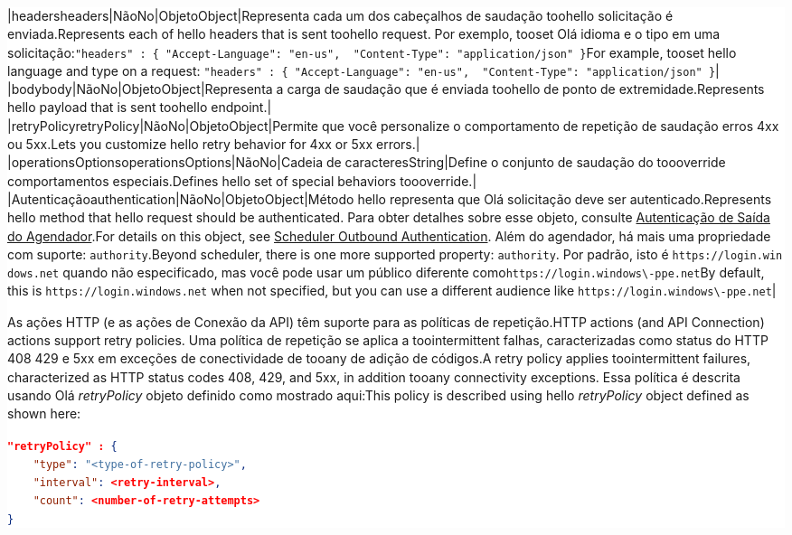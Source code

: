 |<span data-ttu-id="9cac8-398">headers</span><span class="sxs-lookup"><span data-stu-id="9cac8-398">headers</span></span>|<span data-ttu-id="9cac8-399">Não</span><span class="sxs-lookup"><span data-stu-id="9cac8-399">No</span></span>|<span data-ttu-id="9cac8-400">Objeto</span><span class="sxs-lookup"><span data-stu-id="9cac8-400">Object</span></span>|<span data-ttu-id="9cac8-401">Representa cada um dos cabeçalhos de saudação toohello solicitação é enviada.</span><span class="sxs-lookup"><span data-stu-id="9cac8-401">Represents each of hello headers that is sent toohello request.</span></span> <span data-ttu-id="9cac8-402">Por exemplo, tooset Olá idioma e o tipo em uma solicitação:`"headers" : { "Accept-Language": "en-us",  "Content-Type": "application/json" }`</span><span class="sxs-lookup"><span data-stu-id="9cac8-402">For example, tooset hello language and type on a request: `"headers" : { "Accept-Language": "en-us",  "Content-Type": "application/json" }`</span></span>|  
|<span data-ttu-id="9cac8-403">body</span><span class="sxs-lookup"><span data-stu-id="9cac8-403">body</span></span>|<span data-ttu-id="9cac8-404">Não</span><span class="sxs-lookup"><span data-stu-id="9cac8-404">No</span></span>|<span data-ttu-id="9cac8-405">Objeto</span><span class="sxs-lookup"><span data-stu-id="9cac8-405">Object</span></span>|<span data-ttu-id="9cac8-406">Representa a carga de saudação que é enviada toohello de ponto de extremidade.</span><span class="sxs-lookup"><span data-stu-id="9cac8-406">Represents hello payload that is sent toohello endpoint.</span></span>|  
|<span data-ttu-id="9cac8-407">retryPolicy</span><span class="sxs-lookup"><span data-stu-id="9cac8-407">retryPolicy</span></span>|<span data-ttu-id="9cac8-408">Não</span><span class="sxs-lookup"><span data-stu-id="9cac8-408">No</span></span>|<span data-ttu-id="9cac8-409">Objeto</span><span class="sxs-lookup"><span data-stu-id="9cac8-409">Object</span></span>|<span data-ttu-id="9cac8-410">Permite que você personalize o comportamento de repetição de saudação erros 4xx ou 5xx.</span><span class="sxs-lookup"><span data-stu-id="9cac8-410">Lets you customize hello retry behavior for 4xx or 5xx errors.</span></span>|  
|<span data-ttu-id="9cac8-411">operationsOptions</span><span class="sxs-lookup"><span data-stu-id="9cac8-411">operationsOptions</span></span>|<span data-ttu-id="9cac8-412">Não</span><span class="sxs-lookup"><span data-stu-id="9cac8-412">No</span></span>|<span data-ttu-id="9cac8-413">Cadeia de caracteres</span><span class="sxs-lookup"><span data-stu-id="9cac8-413">String</span></span>|<span data-ttu-id="9cac8-414">Define o conjunto de saudação do toooverride comportamentos especiais.</span><span class="sxs-lookup"><span data-stu-id="9cac8-414">Defines hello set of special behaviors toooverride.</span></span>|  
|<span data-ttu-id="9cac8-415">Autenticação</span><span class="sxs-lookup"><span data-stu-id="9cac8-415">authentication</span></span>|<span data-ttu-id="9cac8-416">Não</span><span class="sxs-lookup"><span data-stu-id="9cac8-416">No</span></span>|<span data-ttu-id="9cac8-417">Objeto</span><span class="sxs-lookup"><span data-stu-id="9cac8-417">Object</span></span>|<span data-ttu-id="9cac8-418">Método hello representa que Olá solicitação deve ser autenticado.</span><span class="sxs-lookup"><span data-stu-id="9cac8-418">Represents hello method that hello request should be authenticated.</span></span> <span data-ttu-id="9cac8-419">Para obter detalhes sobre esse objeto, consulte [Autenticação de Saída do Agendador](https://docs.microsoft.com/azure/scheduler/scheduler-outbound-authentication).</span><span class="sxs-lookup"><span data-stu-id="9cac8-419">For details on this object, see [Scheduler Outbound Authentication](https://docs.microsoft.com/azure/scheduler/scheduler-outbound-authentication).</span></span> <span data-ttu-id="9cac8-420">Além do agendador, há mais uma propriedade com suporte: `authority`.</span><span class="sxs-lookup"><span data-stu-id="9cac8-420">Beyond scheduler, there is one more supported property: `authority`.</span></span> <span data-ttu-id="9cac8-421">Por padrão, isto é `https://login.windows.net` quando não especificado, mas você pode usar um público diferente como`https://login.windows\-ppe.net`</span><span class="sxs-lookup"><span data-stu-id="9cac8-421">By default, this is `https://login.windows.net` when not specified, but you can use a different audience like `https://login.windows\-ppe.net`</span></span>|  
  
<span data-ttu-id="9cac8-422">As ações HTTP \(e as ações de Conexão da API\) têm suporte para as políticas de repetição.</span><span class="sxs-lookup"><span data-stu-id="9cac8-422">HTTP actions \(and API Connection\) actions support retry policies.</span></span> <span data-ttu-id="9cac8-423">Uma política de repetição se aplica a toointermittent falhas, caracterizadas como status do HTTP 408 429 e 5xx em exceções de conectividade de tooany de adição de códigos.</span><span class="sxs-lookup"><span data-stu-id="9cac8-423">A retry policy applies toointermittent failures, characterized as HTTP status codes 408, 429, and 5xx, in addition tooany connectivity exceptions.</span></span> <span data-ttu-id="9cac8-424">Essa política é descrita usando Olá *retryPolicy* objeto definido como mostrado aqui:</span><span class="sxs-lookup"><span data-stu-id="9cac8-424">This policy is described using hello *retryPolicy* object defined as shown here:</span></span>
  
```json
"retryPolicy" : {
    "type": "<type-of-retry-policy>",
    "interval": <retry-interval>,
    "count": <number-of-retry-attempts>
}
```
  